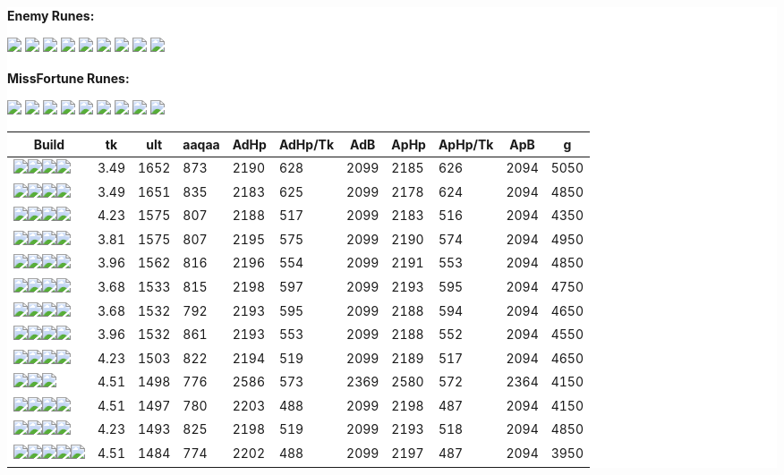 

**Enemy Runes:**





![](/Styles/Inspiration/FirstStrike/FirstStrike.png)
![](/Styles/Inspiration/MagicalFootwear/MagicalFootwear.png)
![](/Styles/Inspiration/FuturesMarket/FuturesMarket.png)
![](/Styles/Inspiration/CosmicInsight/CosmicInsight.png)
![](/Styles/Domination/SuddenImpact/SuddenImpact.png)
![](/Styles/Domination/TreasureHunter/TreasureHunter.png)
![](/StatMods/StatModsAdaptiveForceIcon.png)
![](/StatMods/StatModsAdaptiveForceIcon.png)
![](/StatMods/StatModsHealthScalingIcon.png)



**MissFortune Runes:**


![](/Styles/Precision/PressTheAttack/PressTheAttack.png)
![](/Styles/Precision/PresenceOfMind/PresenceOfMind.png)
![](/Styles/Precision/LegendAlacrity/LegendAlacrity.png)
![](/Styles/Precision/CutDown/CutDown.png)
![](/Styles/Sorcery/AbsoluteFocus/AbsoluteFocus.png)
![](/Styles/Sorcery/GatheringStorm/GatheringStorm.png)
![](/StatMods/StatModsAdaptiveForceIcon.png)
![](/StatMods/StatModsAdaptiveForceIcon.png)
![](/StatMods/StatModsHealthScalingIcon.png)





 Build |tk|ult|aaqaa|AdHp|AdHp/Tk|AdB|ApHp|ApHp/Tk|ApB|g
-|-|-|-|-|-|-|-|-|-|-
![](/item/3031.png)![](/item/1001.png)![](/item/1053.png)![](/item/1055.png)|3.49|1652|873|2190|628|2099|2185|626|2094|5050
![](/item/6676.png)![](/item/1001.png)![](/item/1053.png)![](/item/1055.png)|3.49|1651|835|2183|625|2099|2178|624|2094|4850
![](/item/3142.png)![](/item/1001.png)![](/item/1053.png)![](/item/1055.png)|4.23|1575|807|2188|517|2099|2183|516|2094|4350
![](/item/6698.png)![](/item/1001.png)![](/item/1053.png)![](/item/1055.png)|3.81|1575|807|2195|575|2099|2190|574|2094|4950
![](/item/6694.png)![](/item/1001.png)![](/item/1053.png)![](/item/1055.png)|3.96|1562|816|2196|554|2099|2191|553|2094|4850
![](/item/3508.png)![](/item/1001.png)![](/item/1053.png)![](/item/1055.png)|3.68|1533|815|2198|597|2099|2193|595|2094|4750
![](/item/6696.png)![](/item/1001.png)![](/item/1053.png)![](/item/1055.png)|3.68|1532|792|2193|595|2099|2188|594|2094|4650
![](/item/6699.png)![](/item/1001.png)![](/item/1053.png)![](/item/1055.png)|3.96|1532|861|2193|553|2099|2188|552|2094|4550
![](/item/3036.png)![](/item/1001.png)![](/item/1053.png)![](/item/1055.png)|4.23|1503|822|2194|519|2099|2189|517|2094|4650
![](/item/3072.png)![](/item/1001.png)![](/item/1055.png)|4.51|1498|776|2586|573|2369|2580|572|2364|4150
![](/item/6695.png)![](/item/1001.png)![](/item/1053.png)![](/item/1055.png)|4.51|1497|780|2203|488|2099|2198|487|2094|4150
![](/item/3032.png)![](/item/1001.png)![](/item/1053.png)![](/item/1055.png)|4.23|1493|825|2198|519|2099|2193|518|2094|4850
![](/item/3134.png)![](/item/1001.png)![](/item/1053.png)![](/item/1055.png)![](/item/1038.png)|4.51|1484|774|2202|488|2099|2197|487|2094|3950